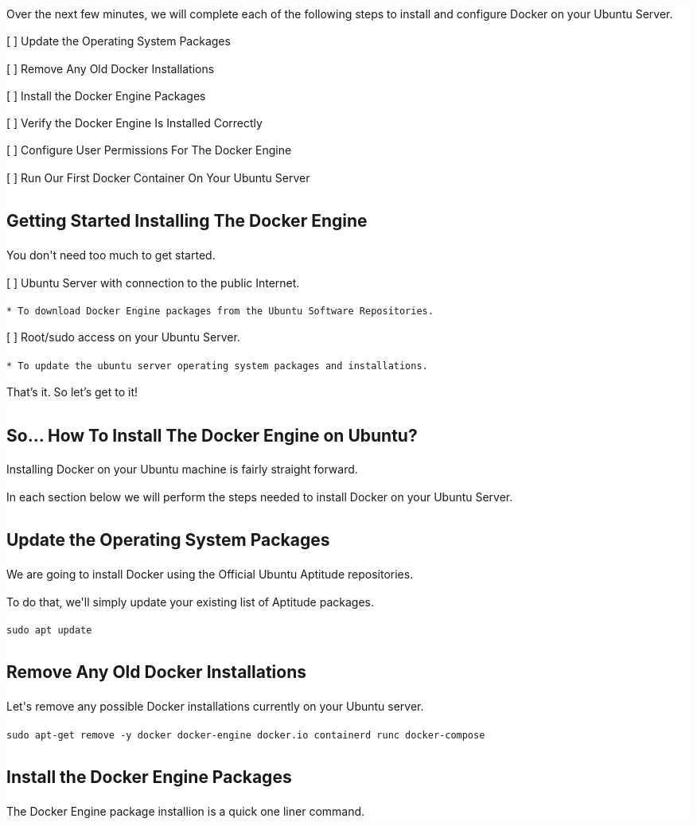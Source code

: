 Over the next few minutes, we will complete each of the following steps to install and configure Docker on your Ubuntu Server.

[ ] Update the Operating System Packages

[ ] Remove Any Old Docker Installations

[ ] Install the Docker Engine Packages

[ ] Verify the Docker Engine Is Installed Correctly

[ ] Configure User Permissions For The 
Docker Engine

[ ] Run Our First Docker Container On Your Ubuntu Server

## Getting Started Installing The Docker Engine

You don't need too much to get started.

[ ] Ubuntu Server with connection to the public Internet.

    * To download Docker Engine packages from the Ubuntu Software Repositories.

[ ] Root/sudo access on your Ubuntu Server.

    * To update the ubuntu server operating system packages and installations.
        
That’s it. So let’s get to it!

## So... How To Install The Docker Engine on Ubuntu?

Installing Docker on your Ubuntu machine is fairly straight forward.

In each section below we will perform the steps needed to install Docker on your Ubuntu Server.

## Update the Operating System Packages

We are going to install Docker using the Official Ubuntu Aptitude repositories.

To do that, we'll simply update your existing list of Aptitude packages.

```
sudo apt update
```

## Remove Any Old Docker Installations

Let's remove any possible Docker installations currently on your Ubuntu server.

```
sudo apt-get remove -y docker docker-engine docker.io containerd runc docker-compose
```

## Install the Docker Engine Packages

The Docker Engine package installion is a quick one liner command.
